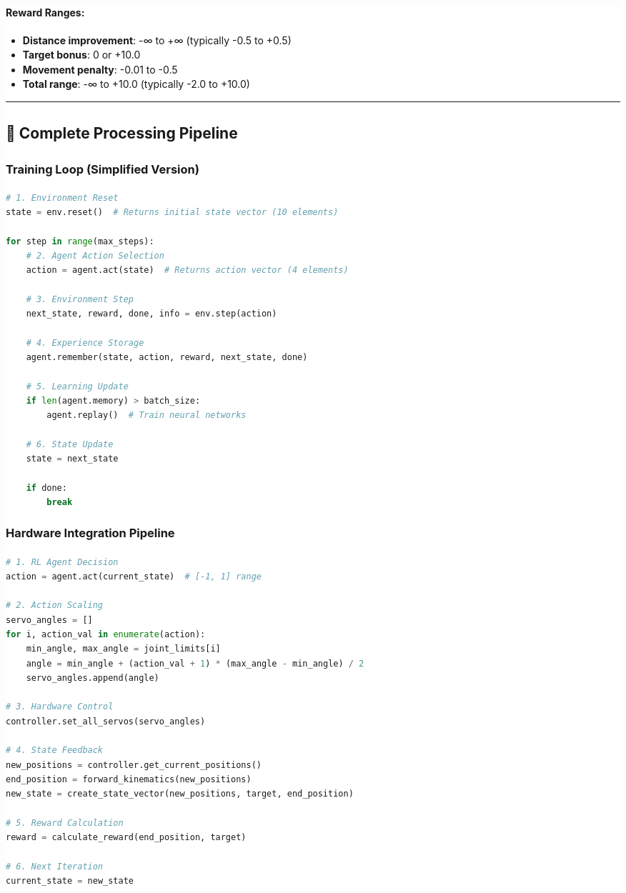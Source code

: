 #### Reward Ranges:
- **Distance improvement**: -∞ to +∞ (typically -0.5 to +0.5)
- **Target bonus**: 0 or +10.0
- **Movement penalty**: -0.01 to -0.5
- **Total range**: -∞ to +10.0 (typically -2.0 to +10.0)

---

## 🔄 Complete Processing Pipeline

### Training Loop (Simplified Version)

```python
# 1. Environment Reset
state = env.reset()  # Returns initial state vector (10 elements)

for step in range(max_steps):
    # 2. Agent Action Selection
    action = agent.act(state)  # Returns action vector (4 elements)
    
    # 3. Environment Step
    next_state, reward, done, info = env.step(action)
    
    # 4. Experience Storage
    agent.remember(state, action, reward, next_state, done)
    
    # 5. Learning Update
    if len(agent.memory) > batch_size:
        agent.replay()  # Train neural networks
    
    # 6. State Update
    state = next_state
    
    if done:
        break
```

### Hardware Integration Pipeline

```python
# 1. RL Agent Decision
action = agent.act(current_state)  # [-1, 1] range

# 2. Action Scaling
servo_angles = []
for i, action_val in enumerate(action):
    min_angle, max_angle = joint_limits[i]
    angle = min_angle + (action_val + 1) * (max_angle - min_angle) / 2
    servo_angles.append(angle)

# 3. Hardware Control
controller.set_all_servos(servo_angles)

# 4. State Feedback
new_positions = controller.get_current_positions()
end_position = forward_kinematics(new_positions)
new_state = create_state_vector(new_positions, target, end_position)

# 5. Reward Calculation
reward = calculate_reward(end_position, target)

# 6. Next Iteration
current_state = new_state
```